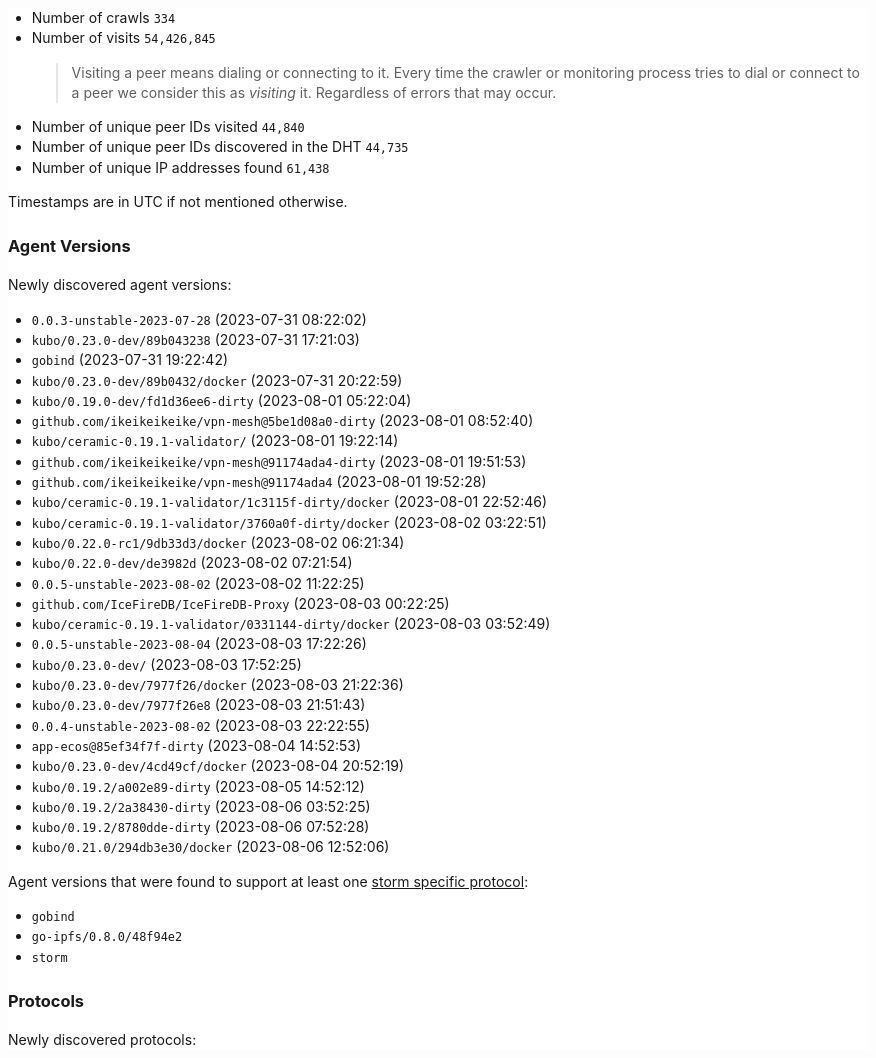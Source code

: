 - Number of crawls `334`
- Number of visits `54,426,845`
  > Visiting a peer means dialing or connecting to it. Every time the crawler or monitoring process tries to dial or connect to a peer we consider this as _visiting_ it. Regardless of errors that may occur.
- Number of unique peer IDs visited `44,840`
- Number of unique peer IDs discovered in the DHT `44,735`
- Number of unique IP addresses found `61,438`

Timestamps are in UTC if not mentioned otherwise.

### Agent Versions

Newly discovered agent versions:

- `0.0.3-unstable-2023-07-28` (2023-07-31 08:22:02)
- `kubo/0.23.0-dev/89b043238` (2023-07-31 17:21:03)
- `gobind` (2023-07-31 19:22:42)
- `kubo/0.23.0-dev/89b0432/docker` (2023-07-31 20:22:59)
- `kubo/0.19.0-dev/fd1d36ee6-dirty` (2023-08-01 05:22:04)
- `github.com/ikeikeikeike/vpn-mesh@5be1d08a0-dirty` (2023-08-01 08:52:40)
- `kubo/ceramic-0.19.1-validator/` (2023-08-01 19:22:14)
- `github.com/ikeikeikeike/vpn-mesh@91174ada4-dirty` (2023-08-01 19:51:53)
- `github.com/ikeikeikeike/vpn-mesh@91174ada4` (2023-08-01 19:52:28)
- `kubo/ceramic-0.19.1-validator/1c3115f-dirty/docker` (2023-08-01 22:52:46)
- `kubo/ceramic-0.19.1-validator/3760a0f-dirty/docker` (2023-08-02 03:22:51)
- `kubo/0.22.0-rc1/9db33d3/docker` (2023-08-02 06:21:34)
- `kubo/0.22.0-dev/de3982d` (2023-08-02 07:21:54)
- `0.0.5-unstable-2023-08-02` (2023-08-02 11:22:25)
- `github.com/IceFireDB/IceFireDB-Proxy` (2023-08-03 00:22:25)
- `kubo/ceramic-0.19.1-validator/0331144-dirty/docker` (2023-08-03 03:52:49)
- `0.0.5-unstable-2023-08-04` (2023-08-03 17:22:26)
- `kubo/0.23.0-dev/` (2023-08-03 17:52:25)
- `kubo/0.23.0-dev/7977f26/docker` (2023-08-03 21:22:36)
- `kubo/0.23.0-dev/7977f26e8` (2023-08-03 21:51:43)
- `0.0.4-unstable-2023-08-02` (2023-08-03 22:22:55)
- `app-ecos@85ef34f7f-dirty` (2023-08-04 14:52:53)
- `kubo/0.23.0-dev/4cd49cf/docker` (2023-08-04 20:52:19)
- `kubo/0.19.2/a002e89-dirty` (2023-08-05 14:52:12)
- `kubo/0.19.2/2a38430-dirty` (2023-08-06 03:52:25)
- `kubo/0.19.2/8780dde-dirty` (2023-08-06 07:52:28)
- `kubo/0.21.0/294db3e30/docker` (2023-08-06 12:52:06)

Agent versions that were found to support at least one [storm specific protocol](#storm-specific-protocols):

- `gobind`
- `go-ipfs/0.8.0/48f94e2`
- `storm`

### Protocols

Newly discovered protocols:
